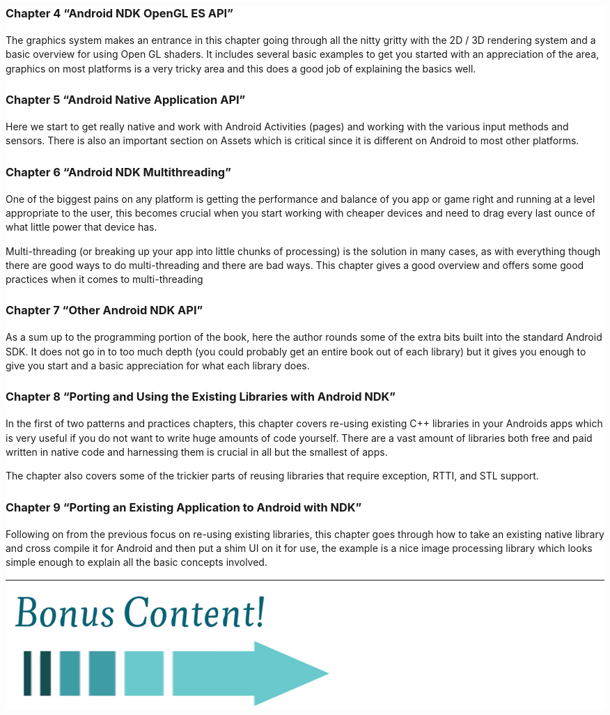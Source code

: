 ### Chapter 4 “Android NDK OpenGL ES API”

The graphics system makes an entrance in this chapter going through all the nitty gritty with the 2D / 3D rendering system and a basic overview for using Open GL shaders.   It includes several basic examples to get you started with an appreciation of the area, graphics on most platforms is a very tricky area and this does a good job of explaining the basics well.

### Chapter 5 “Android Native Application API”

Here we start to get really native and work with Android Activities (pages) and working with the various input methods and sensors.  There is also an important section on Assets which is critical since it is different on Android to most other platforms.

### Chapter 6 “Android NDK Multithreading”

One of the biggest pains on any platform is getting the performance and balance of you app or game right and running at a level appropriate to the user, this becomes crucial when you start working with cheaper devices and need to drag every last ounce of what little power that device has.

Multi-threading (or breaking up your app into little chunks of processing) is the solution in many cases, as with everything though there are good ways to do multi-threading and there are bad ways.  This chapter gives a good overview and offers some good practices when it comes to multi-threading

### Chapter 7 “Other Android NDK API”

As a sum up to the programming portion of the book, here the author rounds some of the extra bits built into the standard Android SDK. It does not go in to too much depth (you could probably get an entire book out of each library) but it gives you enough to give you start and a basic appreciation for what each library does.

### Chapter 8 “Porting and Using the Existing Libraries with Android NDK”

In the first of two patterns and practices chapters, this chapter covers re-using existing C++ libraries in your Androids apps which is very useful if you do not want to write huge amounts of code yourself.  There are a vast amount of libraries both free and paid written in native code and harnessing them is crucial in all but the smallest of apps.

The chapter also covers some of the trickier parts of reusing libraries that require exception, RTTI, and STL support.

### Chapter 9 “Porting an Existing Application to Android with NDK”

Following on from the previous focus on re-using existing libraries, this chapter goes through how to take an existing native library and cross compile it for Android and then put a shim UI on it for use, the example is a nice image processing library which looks simple enough to explain all the basic concepts involved.

* * *

[![image](/assets/img/wordpress/2013/07/image_thumb.png "image")](/assets/img/wordpress/2013/07/image.png)
